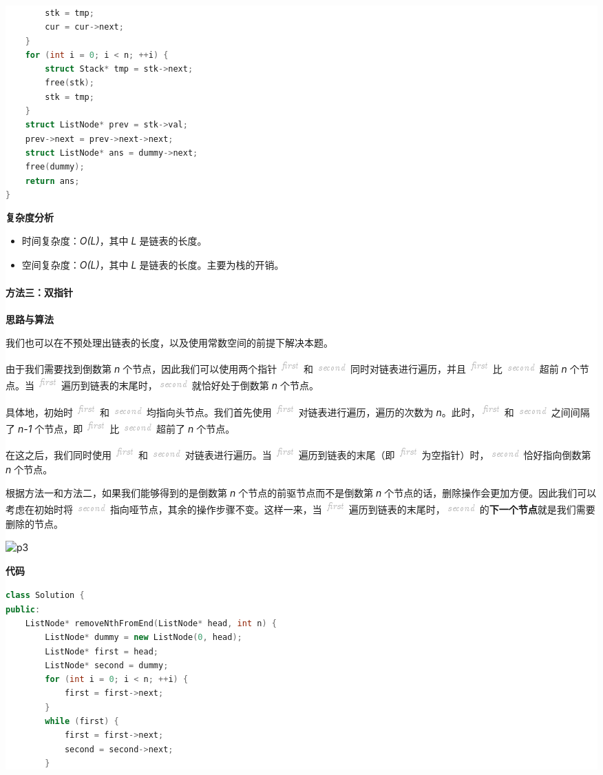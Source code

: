 ```C [sol2-C]
        stk = tmp;
        cur = cur->next;
    }
    for (int i = 0; i < n; ++i) {
        struct Stack* tmp = stk->next;
        free(stk);
        stk = tmp;
    }
    struct ListNode* prev = stk->val;
    prev->next = prev->next->next;
    struct ListNode* ans = dummy->next;
    free(dummy);
    return ans;
}
```

**复杂度分析**

- 时间复杂度：*O(L)*，其中 *L* 是链表的长度。

- 空间复杂度：*O(L)*，其中 *L* 是链表的长度。主要为栈的开销。

#### 方法三：双指针

**思路与算法**

我们也可以在不预处理出链表的长度，以及使用常数空间的前提下解决本题。

由于我们需要找到倒数第 *n* 个节点，因此我们可以使用两个指针 ![\textit{first} ](./p__textit{first}_.png)  和 ![\textit{second} ](./p__textit{second}_.png)  同时对链表进行遍历，并且 ![\textit{first} ](./p__textit{first}_.png)  比 ![\textit{second} ](./p__textit{second}_.png)  超前 *n* 个节点。当 ![\textit{first} ](./p__textit{first}_.png)  遍历到链表的末尾时，![\textit{second} ](./p__textit{second}_.png)  就恰好处于倒数第 *n* 个节点。

具体地，初始时 ![\textit{first} ](./p__textit{first}_.png)  和 ![\textit{second} ](./p__textit{second}_.png)  均指向头节点。我们首先使用 ![\textit{first} ](./p__textit{first}_.png)  对链表进行遍历，遍历的次数为 *n*。此时，![\textit{first} ](./p__textit{first}_.png)  和 ![\textit{second} ](./p__textit{second}_.png)  之间间隔了 *n-1* 个节点，即 ![\textit{first} ](./p__textit{first}_.png)  比 ![\textit{second} ](./p__textit{second}_.png)  超前了 *n* 个节点。

在这之后，我们同时使用 ![\textit{first} ](./p__textit{first}_.png)  和 ![\textit{second} ](./p__textit{second}_.png)  对链表进行遍历。当 ![\textit{first} ](./p__textit{first}_.png)  遍历到链表的末尾（即 ![\textit{first} ](./p__textit{first}_.png)  为空指针）时，![\textit{second} ](./p__textit{second}_.png)  恰好指向倒数第 *n* 个节点。

根据方法一和方法二，如果我们能够得到的是倒数第 *n* 个节点的前驱节点而不是倒数第 *n* 个节点的话，删除操作会更加方便。因此我们可以考虑在初始时将 ![\textit{second} ](./p__textit{second}_.png)  指向哑节点，其余的操作步骤不变。这样一来，当 ![\textit{first} ](./p__textit{first}_.png)  遍历到链表的末尾时，![\textit{second} ](./p__textit{second}_.png)  的**下一个节点**就是我们需要删除的节点。

![p3](https://assets.leetcode-cn.com/solution-static/19/p3.png)

**代码**

```C++ [sol3-C++]
class Solution {
public:
    ListNode* removeNthFromEnd(ListNode* head, int n) {
        ListNode* dummy = new ListNode(0, head);
        ListNode* first = head;
        ListNode* second = dummy;
        for (int i = 0; i < n; ++i) {
            first = first->next;
        }
        while (first) {
            first = first->next;
            second = second->next;
        }
```